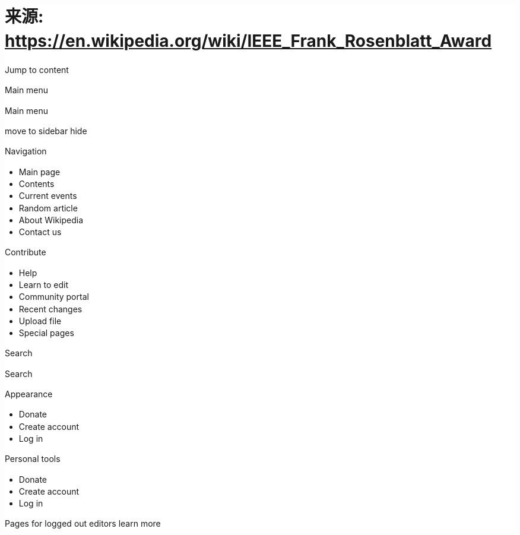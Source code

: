 # 来源: https://en.wikipedia.org/wiki/IEEE_Frank_Rosenblatt_Award

Jump to content

Main menu

Main menu

move to sidebar hide

Navigation 

  * Main page
  * Contents
  * Current events
  * Random article
  * About Wikipedia
  * Contact us



Contribute 

  * Help
  * Learn to edit
  * Community portal
  * Recent changes
  * Upload file
  * Special pages



Search

Search







Appearance




  * Donate
  * Create account
  * Log in



Personal tools

  * Donate
  * Create account
  * Log in



Pages for logged out editors learn more
